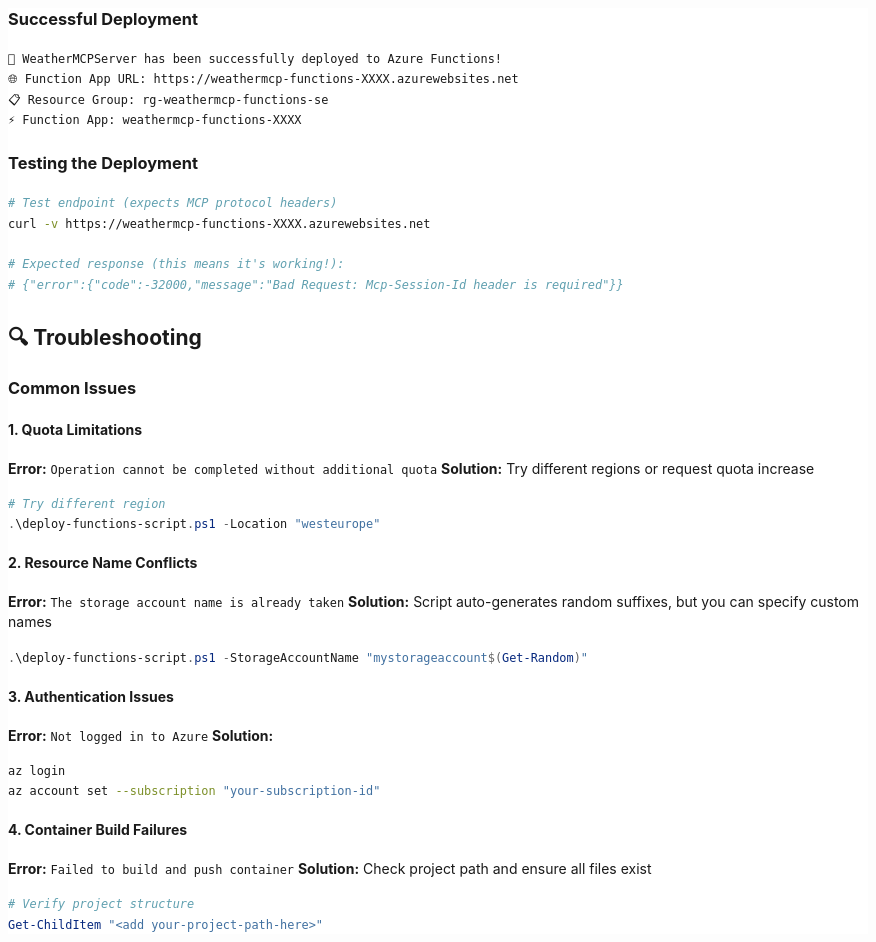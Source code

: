### Successful Deployment
```
🎉 WeatherMCPServer has been successfully deployed to Azure Functions!
🌐 Function App URL: https://weathermcp-functions-XXXX.azurewebsites.net
📋 Resource Group: rg-weathermcp-functions-se
⚡ Function App: weathermcp-functions-XXXX
```

### Testing the Deployment
```bash
# Test endpoint (expects MCP protocol headers)
curl -v https://weathermcp-functions-XXXX.azurewebsites.net

# Expected response (this means it's working!):
# {"error":{"code":-32000,"message":"Bad Request: Mcp-Session-Id header is required"}}
```

## 🔍 Troubleshooting

### Common Issues

#### 1. Quota Limitations
**Error:** `Operation cannot be completed without additional quota`
**Solution:** Try different regions or request quota increase
```powershell
# Try different region
.\deploy-functions-script.ps1 -Location "westeurope"
```

#### 2. Resource Name Conflicts
**Error:** `The storage account name is already taken`
**Solution:** Script auto-generates random suffixes, but you can specify custom names
```powershell
.\deploy-functions-script.ps1 -StorageAccountName "mystorageaccount$(Get-Random)"
```

#### 3. Authentication Issues
**Error:** `Not logged in to Azure`
**Solution:** 
```bash
az login
az account set --subscription "your-subscription-id"
```

#### 4. Container Build Failures
**Error:** `Failed to build and push container`
**Solution:** Check project path and ensure all files exist
```powershell
# Verify project structure
Get-ChildItem "<add your-project-path-here>"
```
